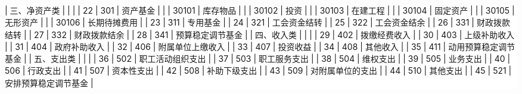 | 三、净资产类 |          |                      |
| 22           | 301      | 资产基金             |
|              | 30101    | 库存物品             |
|              | 30102    | 投资                 |
|              | 30103    | 在建工程             |
|              | 30104    | 固定资产             |
|              | 30105    | 无形资产             |
|              | 30106    | 长期待摊费用         |
| 23           | 311      | 专用基金             |
| 24           | 321      | 工会资金结转         |
| 25           | 322      | 工会资金结余         |
| 26           | 331      | 财政拨款结转         |
| 27           | 332      | 财政拨款结余         |
| 28           | 341      | 预算稳定调节基金     |
| 四、收入类   |          |                      |
| 29           | 402      | 拨缴经费收入         |
| 30           | 403      | 上级补助收入         |
| 31           | 404      | 政府补助收入         |
| 32           | 406      | 附属单位上缴收入     |
| 33           | 407      | 投资收益             |
| 34           | 408      | 其他收入             |
| 35           | 411      | 动用预算稳定调节基金 |
| 五、支出类   |          |                      |
| 36           | 502      | 职工活动组织支出     |
| 37           | 503      | 职工服务支出         |
| 38           | 504      | 维权支出             |
| 39           | 505      | 业务支出             |
| 40           | 506      | 行政支出             |
| 41           | 507      | 资本性支出           |
| 42           | 508      | 补助下级支出         |
| 43           | 509      | 对附属单位的支出     |
| 44           | 510      | 其他支出             |
| 45           | 521      | 安排预算稳定调节基金 |
